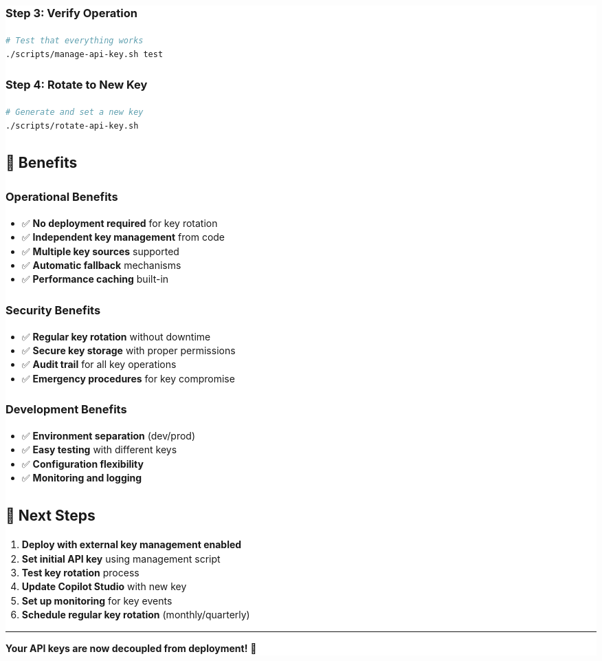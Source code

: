 ### Step 3: Verify Operation
```bash
# Test that everything works
./scripts/manage-api-key.sh test
```

### Step 4: Rotate to New Key
```bash
# Generate and set a new key
./scripts/rotate-api-key.sh
```

## 🎯 Benefits

### Operational Benefits
- ✅ **No deployment required** for key rotation
- ✅ **Independent key management** from code
- ✅ **Multiple key sources** supported
- ✅ **Automatic fallback** mechanisms
- ✅ **Performance caching** built-in

### Security Benefits
- ✅ **Regular key rotation** without downtime
- ✅ **Secure key storage** with proper permissions
- ✅ **Audit trail** for all key operations
- ✅ **Emergency procedures** for key compromise

### Development Benefits
- ✅ **Environment separation** (dev/prod)
- ✅ **Easy testing** with different keys
- ✅ **Configuration flexibility**
- ✅ **Monitoring and logging**

## 🚀 Next Steps

1. **Deploy with external key management enabled**
2. **Set initial API key** using management script
3. **Test key rotation** process
4. **Update Copilot Studio** with new key
5. **Set up monitoring** for key events
6. **Schedule regular key rotation** (monthly/quarterly)

---

**Your API keys are now decoupled from deployment!** 🎉
